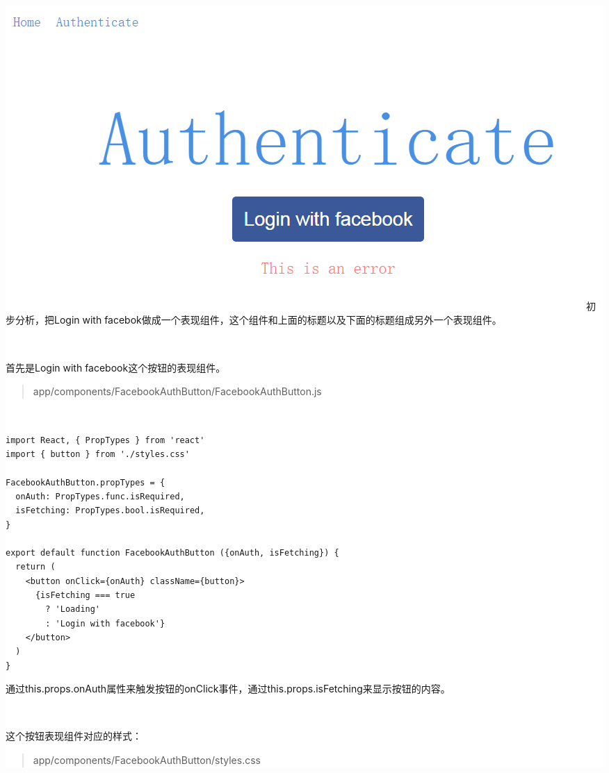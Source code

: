 ![](./imgs/19.png)
初步分析，把Login with facebok做成一个表现组件，这个组件和上面的标题以及下面的标题组成另外一个表现组件。

<br>

首先是Login with facebook这个按钮的表现组件。

> app/components/FacebookAuthButton/FacebookAuthButton.js

<br>

	import React, { PropTypes } from 'react'
	import { button } from './styles.css'
	
	FacebookAuthButton.propTypes = {
	  onAuth: PropTypes.func.isRequired,
	  isFetching: PropTypes.bool.isRequired,
	}
	
	export default function FacebookAuthButton ({onAuth, isFetching}) {
	  return (
	    <button onClick={onAuth} className={button}>
	      {isFetching === true
	        ? 'Loading'
	        : 'Login with facebook'}
	    </button>
	  )
	}
通过this.props.onAuth属性来触发按钮的onClick事件，通过this.props.isFetching来显示按钮的内容。

<br>

这个按钮表现组件对应的样式：
> app/components/FacebookAuthButton/styles.css
